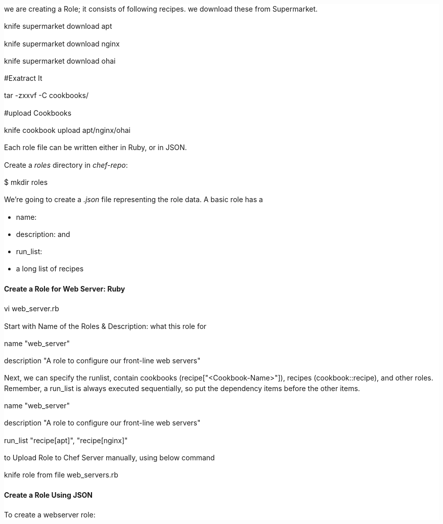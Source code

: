 we are creating a Role; it consists of following recipes. we download these from
Supermarket.

knife supermarket download apt

knife supermarket download nginx

knife supermarket download ohai

\#Exatract It

tar -zxxvf -C cookbooks/

\#upload Cookbooks

knife cookbook upload apt/nginx/ohai

Each role file can be written either in Ruby, or in JSON.

Create a *roles* directory in *chef-repo*:

\$ mkdir roles

We’re going to create a *.json* file representing the role data. A basic role
has a

-   name:

-   description: and

-   run_list:

-   a long list of recipes

#### Create a Role for Web Server: Ruby

vi web_server.rb

Start with Name of the Roles & Description: what this role for

name "web_server"

description "A role to configure our front-line web servers"

Next, we can specify the runlist, contain cookbooks
(recipe["\<Cookbook-Name\>"]), recipes (cookbook::recipe), and other roles.
Remember, a run_list is always executed sequentially, so put the dependency
items before the other items.

name "web_server"

description "A role to configure our front-line web servers"

run_list "recipe[apt]", "recipe[nginx]"

to Upload Role to Chef Server manually, using below command

knife role from file web_servers.rb

#### Create a Role Using JSON

To create a webserver role:
